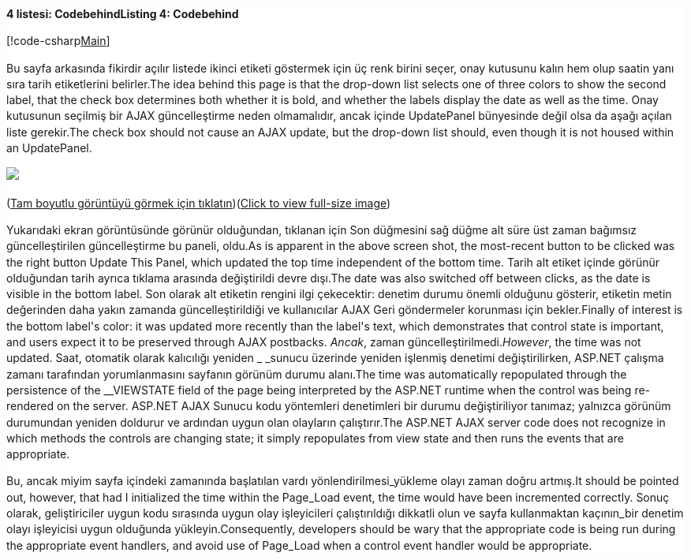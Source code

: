 <span data-ttu-id="f4f12-196">**4 listesi: Codebehind**</span><span class="sxs-lookup"><span data-stu-id="f4f12-196">**Listing 4: Codebehind**</span></span>

[!code-csharp[Main](understanding-asp-net-ajax-updatepanel-triggers/samples/sample4.cs)]

<span data-ttu-id="f4f12-197">Bu sayfa arkasında fikirdir açılır listede ikinci etiketi göstermek için üç renk birini seçer, onay kutusunu kalın hem olup saatin yanı sıra tarih etiketlerini belirler.</span><span class="sxs-lookup"><span data-stu-id="f4f12-197">The idea behind this page is that the drop-down list selects one of three colors to show the second label, that the check box determines both whether it is bold, and whether the labels display the date as well as the time.</span></span> <span data-ttu-id="f4f12-198">Onay kutusunun seçilmiş bir AJAX güncelleştirme neden olmamalıdır, ancak içinde UpdatePanel bünyesinde değil olsa da aşağı açılan liste gerekir.</span><span class="sxs-lookup"><span data-stu-id="f4f12-198">The check box should not cause an AJAX update, but the drop-down list should, even though it is not housed within an UpdatePanel.</span></span>

[![](understanding-asp-net-ajax-updatepanel-triggers/_static/image11.png)](understanding-asp-net-ajax-updatepanel-triggers/_static/image10.png)

<span data-ttu-id="f4f12-199">([Tam boyutlu görüntüyü görmek için tıklatın](understanding-asp-net-ajax-updatepanel-triggers/_static/image12.png))</span><span class="sxs-lookup"><span data-stu-id="f4f12-199">([Click to view full-size image](understanding-asp-net-ajax-updatepanel-triggers/_static/image12.png))</span></span>

<span data-ttu-id="f4f12-200">Yukarıdaki ekran görüntüsünde görünür olduğundan, tıklanan için Son düğmesini sağ düğme alt süre üst zaman bağımsız güncelleştirilen güncelleştirme bu paneli, oldu.</span><span class="sxs-lookup"><span data-stu-id="f4f12-200">As is apparent in the above screen shot, the most-recent button to be clicked was the right button Update This Panel, which updated the top time independent of the bottom time.</span></span> <span data-ttu-id="f4f12-201">Tarih alt etiket içinde görünür olduğundan tarih ayrıca tıklama arasında değiştirildi devre dışı.</span><span class="sxs-lookup"><span data-stu-id="f4f12-201">The date was also switched off between clicks, as the date is visible in the bottom label.</span></span> <span data-ttu-id="f4f12-202">Son olarak alt etiketin rengini ilgi çekecektir: denetim durumu önemli olduğunu gösterir, etiketin metin değerinden daha yakın zamanda güncelleştirildiği ve kullanıcılar AJAX Geri göndermeler korunması için bekler.</span><span class="sxs-lookup"><span data-stu-id="f4f12-202">Finally of interest is the bottom label's color: it was updated more recently than the label's text, which demonstrates that control state is important, and users expect it to be preserved through AJAX postbacks.</span></span> <span data-ttu-id="f4f12-203">*Ancak*, zaman güncelleştirilmedi.</span><span class="sxs-lookup"><span data-stu-id="f4f12-203">*However*, the time was not updated.</span></span> <span data-ttu-id="f4f12-204">Saat, otomatik olarak kalıcılığı yeniden \_ \_sunucu üzerinde yeniden işlenmiş denetimi değiştirilirken, ASP.NET çalışma zamanı tarafından yorumlanmasını sayfanın görünüm durumu alanı.</span><span class="sxs-lookup"><span data-stu-id="f4f12-204">The time was automatically repopulated through the persistence of the \_\_VIEWSTATE field of the page being interpreted by the ASP.NET runtime when the control was being re-rendered on the server.</span></span> <span data-ttu-id="f4f12-205">ASP.NET AJAX Sunucu kodu yöntemleri denetimleri bir durumu değiştiriliyor tanımaz; yalnızca görünüm durumundan yeniden doldurur ve ardından uygun olan olayların çalıştırır.</span><span class="sxs-lookup"><span data-stu-id="f4f12-205">The ASP.NET AJAX server code does not recognize in which methods the controls are changing state; it simply repopulates from view state and then runs the events that are appropriate.</span></span>

<span data-ttu-id="f4f12-206">Bu, ancak miyim sayfa içindeki zamanında başlatılan vardı yönlendirilmesi\_yükleme olayı zaman doğru artmış.</span><span class="sxs-lookup"><span data-stu-id="f4f12-206">It should be pointed out, however, that had I initialized the time within the Page\_Load event, the time would have been incremented correctly.</span></span> <span data-ttu-id="f4f12-207">Sonuç olarak, geliştiriciler uygun kodu sırasında uygun olay işleyicileri çalıştırıldığı dikkatli olun ve sayfa kullanmaktan kaçının\_bir denetim olayı işleyicisi uygun olduğunda yükleyin.</span><span class="sxs-lookup"><span data-stu-id="f4f12-207">Consequently, developers should be wary that the appropriate code is being run during the appropriate event handlers, and avoid use of Page\_Load when a control event handler would be appropriate.</span></span>
